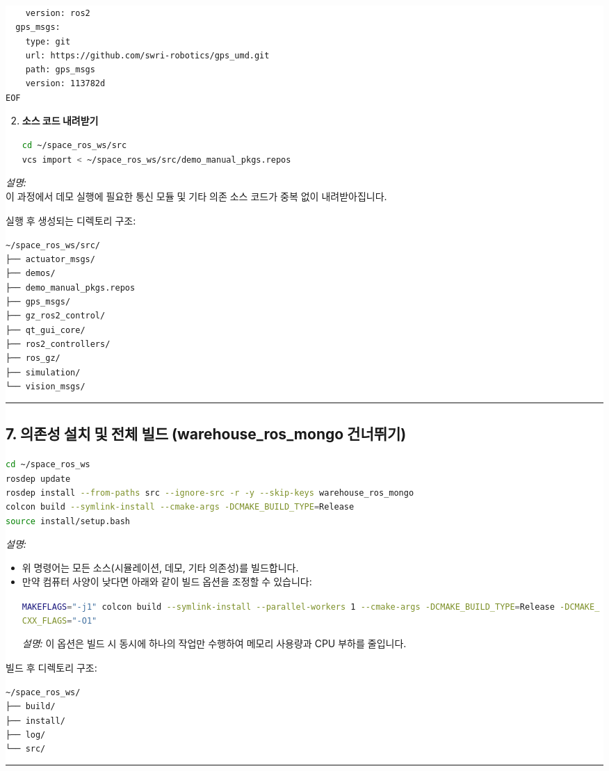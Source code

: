   ```bash
       version: ros2
     gps_msgs:
       type: git
       url: https://github.com/swri-robotics/gps_umd.git
       path: gps_msgs
       version: 113782d
   EOF
   ```
2. **소스 코드 내려받기**
   ```bash
   cd ~/space_ros_ws/src
   vcs import < ~/space_ros_ws/src/demo_manual_pkgs.repos
   ```
*설명:*  
이 과정에서 데모 실행에 필요한 통신 모듈 및 기타 의존 소스 코드가 중복 없이 내려받아집니다.

실행 후 생성되는 디렉토리 구조:
```
~/space_ros_ws/src/
├── actuator_msgs/
├── demos/
├── demo_manual_pkgs.repos
├── gps_msgs/
├── gz_ros2_control/
├── qt_gui_core/
├── ros2_controllers/
├── ros_gz/
├── simulation/
└── vision_msgs/
```

---

## 7. 의존성 설치 및 전체 빌드 (warehouse_ros_mongo 건너뛰기)
```bash
cd ~/space_ros_ws
rosdep update
rosdep install --from-paths src --ignore-src -r -y --skip-keys warehouse_ros_mongo
colcon build --symlink-install --cmake-args -DCMAKE_BUILD_TYPE=Release
source install/setup.bash
```
*설명:*  
- 위 명령어는 모든 소스(시뮬레이션, 데모, 기타 의존성)를 빌드합니다.  
- 만약 컴퓨터 사양이 낮다면 아래와 같이 빌드 옵션을 조정할 수 있습니다:
  ```bash
  MAKEFLAGS="-j1" colcon build --symlink-install --parallel-workers 1 --cmake-args -DCMAKE_BUILD_TYPE=Release -DCMAKE_CXX_FLAGS="-O1"
  ```
  *설명:* 이 옵션은 빌드 시 동시에 하나의 작업만 수행하여 메모리 사용량과 CPU 부하를 줄입니다.

빌드 후 디렉토리 구조:
```
~/space_ros_ws/
├── build/
├── install/
├── log/
└── src/
```

---